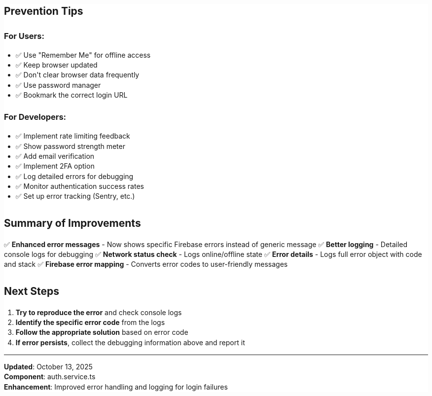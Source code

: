 ## Prevention Tips

### For Users:
- ✅ Use "Remember Me" for offline access
- ✅ Keep browser updated
- ✅ Don't clear browser data frequently
- ✅ Use password manager
- ✅ Bookmark the correct login URL

### For Developers:
- ✅ Implement rate limiting feedback
- ✅ Show password strength meter
- ✅ Add email verification
- ✅ Implement 2FA option
- ✅ Log detailed errors for debugging
- ✅ Monitor authentication success rates
- ✅ Set up error tracking (Sentry, etc.)

## Summary of Improvements

✅ **Enhanced error messages** - Now shows specific Firebase errors instead of generic message
✅ **Better logging** - Detailed console logs for debugging
✅ **Network status check** - Logs online/offline state
✅ **Error details** - Logs full error object with code and stack
✅ **Firebase error mapping** - Converts error codes to user-friendly messages

## Next Steps

1. **Try to reproduce the error** and check console logs
2. **Identify the specific error code** from the logs
3. **Follow the appropriate solution** based on error code
4. **If error persists**, collect the debugging information above and report it

---

**Updated**: October 13, 2025  
**Component**: auth.service.ts  
**Enhancement**: Improved error handling and logging for login failures
